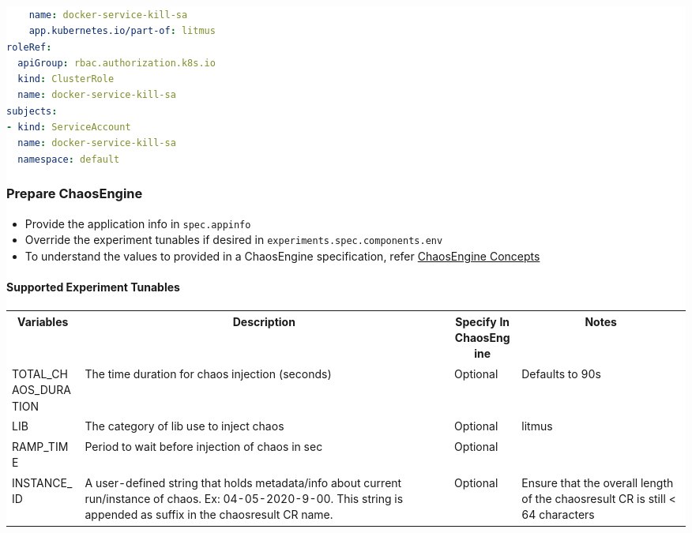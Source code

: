 ```yaml
    name: docker-service-kill-sa
    app.kubernetes.io/part-of: litmus
roleRef:
  apiGroup: rbac.authorization.k8s.io
  kind: ClusterRole
  name: docker-service-kill-sa
subjects:
- kind: ServiceAccount
  name: docker-service-kill-sa
  namespace: default
```

### Prepare ChaosEngine

- Provide the application info in `spec.appinfo`
- Override the experiment tunables if desired in `experiments.spec.components.env`
- To understand the values to provided in a ChaosEngine specification, refer [ChaosEngine Concepts](chaosengine-concepts.md)

#### Supported Experiment Tunables

<table>
  <tr>
    <th> Variables </th>
    <th> Description  </th>
    <th> Specify In ChaosEngine </th>
    <th> Notes </th>
  </tr>
  <tr>
    <td> TOTAL_CHAOS_DURATION  </td>
    <td> The time duration for chaos injection (seconds) </td>
    <td> Optional </td>
    <td> Defaults to 90s </td>
  </tr>    
  <tr>
    <td> LIB  </td>
    <td> The category of lib use to inject chaos </td>
    <td> Optional  </td>
    <td> litmus </td>
  </tr>
  <tr>
    <td> RAMP_TIME </td>
    <td> Period to wait before injection of chaos in sec </td>
    <td> Optional  </td>
    <td> </td>
  </tr>
  <tr>
    <td> INSTANCE_ID </td>
    <td> A user-defined string that holds metadata/info about current run/instance of chaos. Ex: 04-05-2020-9-00. This string is appended as suffix in the chaosresult CR name.</td>
    <td> Optional  </td>
    <td> Ensure that the overall length of the chaosresult CR is still < 64 characters </td>
  </tr>
</table>
